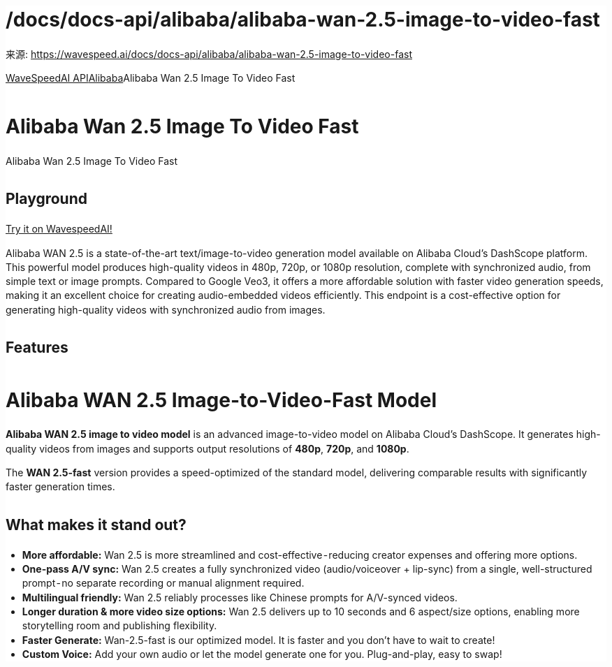 # /docs/docs-api/alibaba/alibaba-wan-2.5-image-to-video-fast

来源: https://wavespeed.ai/docs/docs-api/alibaba/alibaba-wan-2.5-image-to-video-fast

[WaveSpeedAI API](/docs/docs-api/webhooks "WaveSpeedAI API")[Alibaba](/docs/docs-api/alibaba/alibaba-qwen-image-translate "Alibaba")Alibaba Wan 2.5 Image To Video Fast

# Alibaba Wan 2.5 Image To Video Fast

Alibaba Wan 2.5 Image To Video Fast

## Playground[](#playground)

[Try it on WavespeedAI!](https://wavespeed.ai/models/alibaba/wan-2.5/image-to-video-fast)

Alibaba WAN 2.5 is a state-of-the-art text/image-to-video generation model available on Alibaba Cloud’s DashScope platform. This powerful model produces high-quality videos in 480p, 720p, or 1080p resolution, complete with synchronized audio, from simple text or image prompts. Compared to Google Veo3, it offers a more affordable solution with faster video generation speeds, making it an excellent choice for creating audio-embedded videos efficiently. This endpoint is a cost-effective option for generating high-quality videos with synchronized audio from images.

## Features[](#features)

# Alibaba WAN 2.5 Image-to-Video-Fast Model

**Alibaba WAN 2.5 image to video model** is an advanced image-to-video model on Alibaba Cloud’s DashScope. It generates high-quality videos from images and supports output resolutions of **480p**, **720p**, and **1080p**.

The **WAN 2.5-fast** version provides a speed-optimized of the standard model, delivering comparable results with significantly faster generation times.

## What makes it stand out?[](#what-makes-it-stand-out)

*   **More affordable:** Wan 2.5 is more streamlined and cost-effective - reducing creator expenses and offering more options.
*   **One-pass A/V sync:** Wan 2.5 creates a fully synchronized video (audio/voiceover + lip-sync) from a single, well-structured prompt - no separate recording or manual alignment required.
*   **Multilingual friendly:** Wan 2.5 reliably processes like Chinese prompts for A/V-synced videos.
*   **Longer duration & more video size options:** Wan 2.5 delivers up to 10 seconds and 6 aspect/size options, enabling more storytelling room and publishing flexibility.
*   **Faster Generate:** Wan-2.5-fast is our optimized model. It is faster and you don’t have to wait to create!
*   **Custom Voice:** Add your own audio or let the model generate one for you. Plug-and-play, easy to swap!
